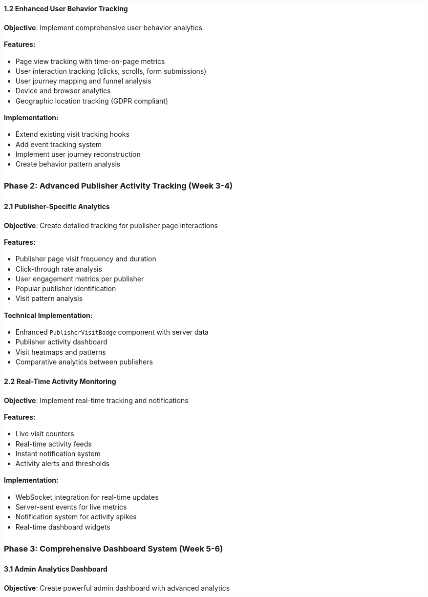 #### 1.2 Enhanced User Behavior Tracking
**Objective**: Implement comprehensive user behavior analytics

**Features:**
- Page view tracking with time-on-page metrics
- User interaction tracking (clicks, scrolls, form submissions)
- User journey mapping and funnel analysis
- Device and browser analytics
- Geographic location tracking (GDPR compliant)

**Implementation:**
- Extend existing visit tracking hooks
- Add event tracking system
- Implement user journey reconstruction
- Create behavior pattern analysis

### Phase 2: Advanced Publisher Activity Tracking (Week 3-4)

#### 2.1 Publisher-Specific Analytics
**Objective**: Create detailed tracking for publisher page interactions

**Features:**
- Publisher page visit frequency and duration
- Click-through rate analysis
- User engagement metrics per publisher
- Popular publisher identification
- Visit pattern analysis

**Technical Implementation:**
- Enhanced `PublisherVisitBadge` component with server data
- Publisher activity dashboard
- Visit heatmaps and patterns
- Comparative analytics between publishers

#### 2.2 Real-Time Activity Monitoring
**Objective**: Implement real-time tracking and notifications

**Features:**
- Live visit counters
- Real-time activity feeds
- Instant notification system
- Activity alerts and thresholds

**Implementation:**
- WebSocket integration for real-time updates
- Server-sent events for live metrics
- Notification system for activity spikes
- Real-time dashboard widgets

### Phase 3: Comprehensive Dashboard System (Week 5-6)

#### 3.1 Admin Analytics Dashboard
**Objective**: Create powerful admin dashboard with advanced analytics
